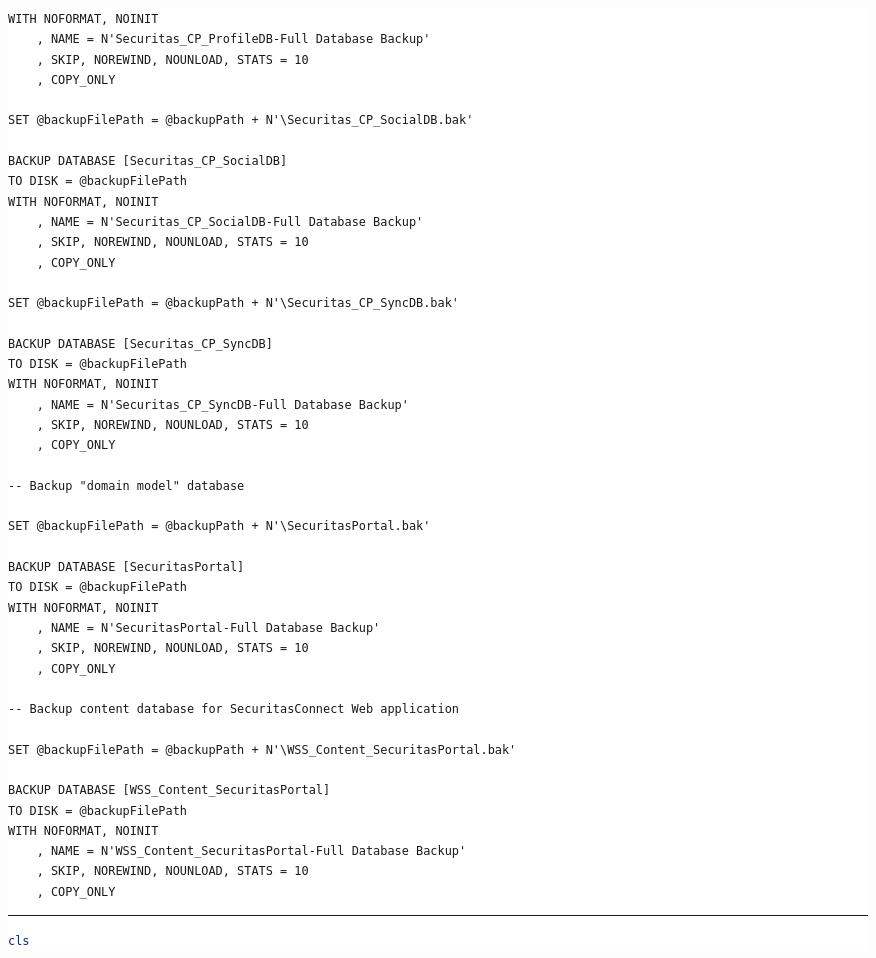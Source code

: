 ```Console
WITH NOFORMAT, NOINIT
    , NAME = N'Securitas_CP_ProfileDB-Full Database Backup'
    , SKIP, NOREWIND, NOUNLOAD, STATS = 10
    , COPY_ONLY

SET @backupFilePath = @backupPath + N'\Securitas_CP_SocialDB.bak'

BACKUP DATABASE [Securitas_CP_SocialDB]
TO DISK = @backupFilePath
WITH NOFORMAT, NOINIT
    , NAME = N'Securitas_CP_SocialDB-Full Database Backup'
    , SKIP, NOREWIND, NOUNLOAD, STATS = 10
    , COPY_ONLY

SET @backupFilePath = @backupPath + N'\Securitas_CP_SyncDB.bak'

BACKUP DATABASE [Securitas_CP_SyncDB]
TO DISK = @backupFilePath
WITH NOFORMAT, NOINIT
    , NAME = N'Securitas_CP_SyncDB-Full Database Backup'
    , SKIP, NOREWIND, NOUNLOAD, STATS = 10
    , COPY_ONLY

-- Backup "domain model" database

SET @backupFilePath = @backupPath + N'\SecuritasPortal.bak'

BACKUP DATABASE [SecuritasPortal]
TO DISK = @backupFilePath
WITH NOFORMAT, NOINIT
    , NAME = N'SecuritasPortal-Full Database Backup'
    , SKIP, NOREWIND, NOUNLOAD, STATS = 10
    , COPY_ONLY

-- Backup content database for SecuritasConnect Web application

SET @backupFilePath = @backupPath + N'\WSS_Content_SecuritasPortal.bak'

BACKUP DATABASE [WSS_Content_SecuritasPortal]
TO DISK = @backupFilePath
WITH NOFORMAT, NOINIT
    , NAME = N'WSS_Content_SecuritasPortal-Full Database Backup'
    , SKIP, NOREWIND, NOUNLOAD, STATS = 10
    , COPY_ONLY
```

---

```PowerShell
cls
```
